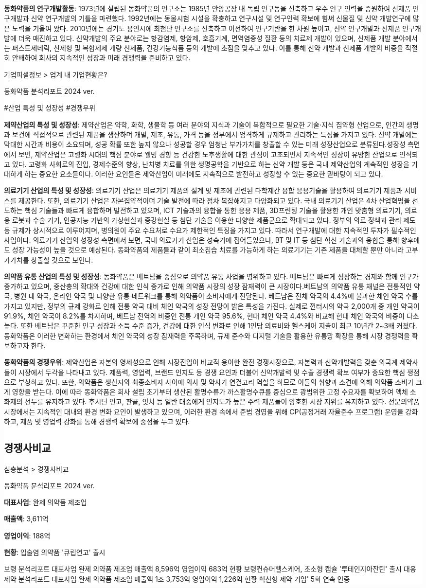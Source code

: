 **동화약품의 연구개발활동**: 1973년에 설립된 동화약품의 연구소는 1985년 안양공장 내 독립 연구동을 신축하고 우수 연구 인력을 증원하여 신제품 연구개발과 신약 연구개발의 기틀을 마련했다. 1992년에는 동물시험 시설을 확충하고 연구시설 및 연구인력 확보에 힘써 신물질 및 신약 개발연구에 많은 노력을 기울여 왔다. 2010년에는 경기도 용인시에 최첨단 연구소를 신축하고 이전하여 연구기반을 한 차원 높이고, 신약 연구개발과 신제품 연구개발에 더욱 매진하고 있다. 신약개발의 주요 분야로는 항감염제, 항암제, 호흡기계, 면역염증성 질환 등의 치료제 개발이 있으며, 신제품 개발 분야에서는 퍼스트제네릭, 신제형 및 복합제제 개량 신제품, 건강기능식품 등의 개발에 초점을 맞추고 있다. 이를 통해 신약 개발과 신제품 개발의 비중을 적절히 안배하여 회사의 지속적인 성장과 미래 경쟁력을 준비하고 있다.

기업피셜정보 > 업계 내 기업현황은?

동화약품 분석리포트 2024 ver.

#산업 특성 및 성장성 #경쟁우위

**제약산업의 특성 및 성장성**: 제약산업은 약학, 화학, 생물학 등 여러 분야의 지식과 기술이 복합적으로 필요한 기술·지식 집약형 산업으로, 인간의 생명과 보건에 직접적으로 관련된 제품을 생산하며 개발, 제조, 유통, 가격 등을 정부에서 엄격하게 규제하고 관리하는 특성을 가지고 있다. 신약 개발에는 막대한 시간과 비용이 소요되며, 성공 확률 또한 높지 않으나 성공할 경우 엄청난 부가가치를 창출할 수 있는 미래 성장산업으로 분류된다.성장성 측면에서 보면, 제약산업은 고령화 시대의 핵심 분야로 웰빙 경향 등 건강한 노후생활에 대한 관심이 고조되면서 지속적인 성장이 유망한 산업으로 인식되고 있다. 고령화 사회로의 진입, 경제수준의 향상, 난치병 치료를 위한 생명공학을 기반으로 하는 신약 개발 등은 국내 제약산업의 계속적인 성장을 기대하게 하는 중요한 요소들이다. 이러한 요인들은 제약산업이 미래에도 지속적으로 발전하고 성장할 수 있는 중요한 밑바탕이 되고 있다.

**의료기기 산업의 특성 및 성장성**: 의료기기 산업은 의료기기 제품의 설계 및 제조에 관련된 다학제간 융합 응용기술을 활용하여 의료기기 제품과 서비스를 제공한다. 또한, 의료기기 산업은 자본집약적이며 기술 발전에 따라 점차 복잡해지고 다양화되고 있다. 국내 의료기기 산업은 4차 산업혁명을 선도하는 핵심 기술들과 빠르게 융합하며 발전하고 있으며, ICT 기술과의 융합을 통한 응용 제품, 3D프린팅 기술을 활용한 개인 맞춤형 의료기기, 의료용 로봇과 수술 기기, 인공지능 기반의 가상현실과 증강현실 등 첨단 기술을 이용한 다양한 제품군으로 확대되고 있다. 정부의 의료 정책과 관리 제도 등 규제가 상시적으로 이루어지며, 병의원이 주요 수요처로 수요가 제한적인 특징을 가지고 있다. 따라서 연구개발에 대한 지속적인 투자가 필수적인 사업이다. 의료기기 산업의 성장성 측면에서 보면, 국내 의료기기 산업은 성숙기에 접어들었으나, BT 및 IT 등 첨단 혁신 기술과의 융합을 통해 향후에도 성장 가능성이 높을 것으로 예상된다. 동화약품의 제품들과 같이 최소침습 치료를 가능하게 하는 의료기기는 기존 제품을 대체할 뿐만 아니라 고부가가치를 창출할 것으로 보인다.

**의약품 유통 산업의 특성 및 성장성**: 동화약품은 베트남을 중심으로 의약품 유통 사업을 영위하고 있다. 베트남은 빠르게 성장하는 경제와 함께 인구가 증가하고 있으며, 중산층의 확대와 건강에 대한 인식 증가로 인해 의약품 시장의 성장 잠재력이 큰 시장이다.베트남의 의약품 유통 채널은 전통적인 약국, 병원 내 약국, 온라인 약국 및 다양한 유통 네트워크를 통해 의약품이 소비자에게 전달된다. 베트남은 전체 약국의 4.4%에 불과한 체인 약국 수를 가지고 있지만, 정부의 규제 강화로 인해 전통 약국 대비 체인 약국의 성장 전망이 밝은 특성을 가진다. 실제로 껀터시의 약국 2,000개 중 개인 약국이 91.9%, 체인 약국이 8.2%를 차지하며, 베트남 전역의 비중인 전통 개인 약국 95.6%, 현대 체인 약국 4.4%와 비교해 현대 체인 약국의 비중이 다소 높다. 또한 베트남은 꾸준한 인구 성장과 소득 수준 증가, 건강에 대한 인식 변화로 인해 1인당 의료비와 헬스케어 지출이 최근 10년간 2~3배 커졌다. 동화약품은 이러한 변화하는 환경에서 체인 약국의 성장 잠재력을 주목하며, 규제 준수와 디지털 기술을 활용한 유통망 확장을 통해 시장 경쟁력을 확보하고자 한다.

**동화약품의 경쟁우위**: 제약산업은 자본의 영세성으로 인해 시장진입이 비교적 용이한 완전 경쟁시장으로, 자본력과 신약개발력을 갖춘 외국계 제약사들이 시장에서 두각을 나타내고 있다. 제품력, 영업력, 브랜드 인지도 등 경쟁 요인과 더불어 신약개발력 및 수출 경쟁력 확보 여부가 중요한 핵심 쟁점으로 부상하고 있다. 또한, 의약품은 생산자와 최종소비자 사이에 의사 및 약사가 연결고리 역할을 하므로 이들의 취향과 소견에 의해 의약품 소비가 크게 영향을 받는다. 이에 따라 동화약품은 회사 설립 초기부터 생산된 활명수류가 까스활명수큐를 중심으로 광범위한 고정 수요자를 확보하여 액체 소화제의 선두를 유지하고 있다. 후시딘 연고, 판콜, 잇치 등 일반 대중에게 인지도가 높은 주력 제품들이 양호한 시장 지위를 유지하고 있다. 전문의약품 시장에서는 지속적인 대내외 환경 변화 요인이 발생하고 있으며, 이러한 환경 속에서 준법 경영을 위해 CP(공정거래 자율준수 프로그램) 운영을 강화하고, 제품 및 영업력 강화를 통해 경쟁력 확보에 중점을 두고 있다.

## 경쟁사비교

심층분석 > 경쟁사비교

동화약품 분석리포트 2024 ver.

**대표사업**: 완제 의약품 제조업

**매출액**: 3,611억

**영업이익**: 188억

**현황**: 입술염 의약품 '큐립연고' 출시

보령 분석리포트 대표사업 완제 의약품 제조업 매출액 8,596억 영업이익 683억 현황 보령컨슈머헬스케어, 초소형 캡슐 '루테인지아잔틴' 출시
대웅제약 분석리포트 대표사업 완제 의약품 제조업 매출액 1조 3,753억 영업이익 1,226억 현황 혁신형 제약 기업' 5회 연속 인증
